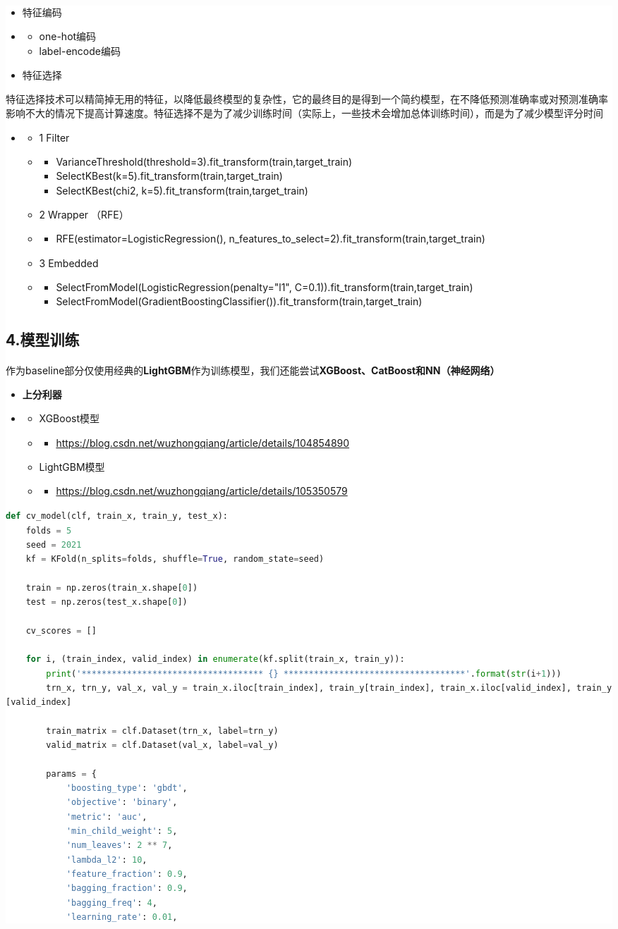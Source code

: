 - 特征编码

- - one-hot编码
  - label-encode编码

- 特征选择

特征选择技术可以精简掉无用的特征，以降低最终模型的复杂性，它的最终目的是得到一个简约模型，在不降低预测准确率或对预测准确率影响不大的情况下提高计算速度。特征选择不是为了减少训练时间（实际上，一些技术会增加总体训练时间），而是为了减少模型评分时间

- - 1 Filter

  - - VarianceThreshold(threshold=3).fit_transform(train,target_train)
    - SelectKBest(k=5).fit_transform(train,target_train)
    - SelectKBest(chi2, k=5).fit_transform(train,target_train)

  - 2 Wrapper （RFE）

  - - RFE(estimator=LogisticRegression(), n_features_to_select=2).fit_transform(train,target_train)

  - 3 Embedded

  - - SelectFromModel(LogisticRegression(penalty="l1", C=0.1)).fit_transform(train,target_train)
    - SelectFromModel(GradientBoostingClassifier()).fit_transform(train,target_train)

## 4.模型训练

作为baseline部分仅使用经典的**LightGBM**作为训练模型，我们还能尝试**XGBoost、CatBoost和NN（神经网络）**

- **上分利器**

- - XGBoost模型

  - - https://blog.csdn.net/wuzhongqiang/article/details/104854890

  - LightGBM模型

  - - https://blog.csdn.net/wuzhongqiang/article/details/105350579

```python
def cv_model(clf, train_x, train_y, test_x):
    folds = 5
    seed = 2021
    kf = KFold(n_splits=folds, shuffle=True, random_state=seed)

    train = np.zeros(train_x.shape[0])
    test = np.zeros(test_x.shape[0])

    cv_scores = []

    for i, (train_index, valid_index) in enumerate(kf.split(train_x, train_y)):
        print('************************************ {} ************************************'.format(str(i+1)))
        trn_x, trn_y, val_x, val_y = train_x.iloc[train_index], train_y[train_index], train_x.iloc[valid_index], train_y[valid_index]

        train_matrix = clf.Dataset(trn_x, label=trn_y)
        valid_matrix = clf.Dataset(val_x, label=val_y)

        params = {
            'boosting_type': 'gbdt',
            'objective': 'binary',
            'metric': 'auc',
            'min_child_weight': 5,
            'num_leaves': 2 ** 7,
            'lambda_l2': 10,
            'feature_fraction': 0.9,
            'bagging_fraction': 0.9,
            'bagging_freq': 4,
            'learning_rate': 0.01,
```